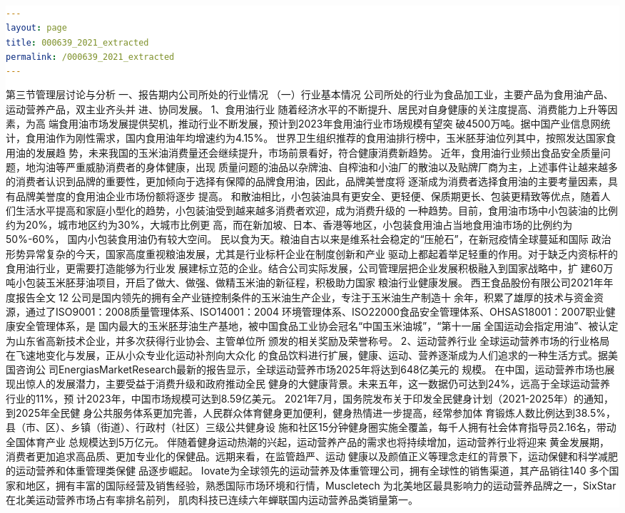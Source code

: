 ```yaml
---
layout: page
title: 000639_2021_extracted
permalink: /000639_2021_extracted
---
```


第三节管理层讨论与分析
一、报告期内公司所处的行业情况
（一）行业基本情况
公司所处的行业为食品加工业，主要产品为食用油产品、运动营养产品，双主业齐头并
进、协同发展。
1、食用油行业
随着经济水平的不断提升、居民对自身健康的关注度提高、消费能力上升等因素，为高
端食用油市场发展提供契机，推动行业不断发展，预计到2023年食用油行业市场规模有望突
破4500万吨。据中国产业信息网统计，食用油作为刚性需求，国内食用油年均增速约为4.15%。
世界卫生组织推荐的食用油排行榜中，玉米胚芽油位列其中，按照发达国家食用油的发展趋
势，未来我国的玉米油消费量还会继续提升，市场前景看好，符合健康消费新趋势。
近年，食用油行业频出食品安全质量问题，地沟油等严重威胁消费者的身体健康，出现
质量问题的油品以杂牌油、自榨油和小油厂的散油以及贴牌厂商为主，上述事件让越来越多
的消费者认识到品牌的重要性，更加倾向于选择有保障的品牌食用油，因此，品牌美誉度将
逐渐成为消费者选择食用油的主要考量因素，具有品牌美誉度的食用油企业市场份额将逐步
提高。
和散油相比，小包装油具有更安全、更轻便、保质期更长、包装更精致等优点，随着人
们生活水平提高和家庭小型化的趋势，小包装油受到越来越多消费者欢迎，成为消费升级的
一种趋势。目前，食用油市场中小包装油的比例约为20%，城市地区约为30%，大城市比例更
高，而在新加坡、日本、香港等地区，小包装食用油占当地食用油市场的比例约为50%-60%，
国内小包装食用油仍有较大空间。
民以食为天。粮油自古以来是维系社会稳定的“压舱石”，在新冠疫情全球蔓延和国际
政治形势异常复杂的今天，国家高度重视粮油发展，尤其是行业标杆企业在制度创新和产业
驱动上都起着举足轻重的作用。对于缺乏内资标杆的食用油行业，更需要打造能够为行业发
展建标立范的企业。结合公司实际发展，公司管理层把企业发展积极融入到国家战略中，扩
建60万吨小包装玉米胚芽油项目，开启了做大、做强、做精玉米油的新征程，积极助力国家
粮油行业健康发展。
西王食品股份有限公司2021年年度报告全文
12
公司是国内领先的拥有全产业链控制条件的玉米油生产企业，专注于玉米油生产制造十
余年，积累了雄厚的技术与资金资源，通过了ISO9001：2008质量管理体系、ISO14001：2004
环境管理体系、ISO22000食品安全管理体系、OHSAS18001：2007职业健康安全管理体系，是
国内最大的玉米胚芽油生产基地，被中国食品工业协会冠名“中国玉米油城”，“第十一届
全国运动会指定用油”、被认定为山东省高新技术企业，并多次获得行业协会、主管单位所
颁发的相关奖励及荣誉称号。
2、运动营养行业
全球运动营养市场的行业格局在飞速地变化与发展，正从小众专业化运动补剂向大众化
的食品饮料进行扩展，健康、运动、营养逐渐成为人们追求的一种生活方式。据美国咨询公
司EnergiasMarketResearch最新的报告显示，全球运动营养市场2025年将达到648亿美元的
规模。
在中国，运动营养市场也展现出惊人的发展潜力，主要受益于消费升级和政府推动全民
健身的大健康背景。未来五年，这一数据仍可达到24%，远高于全球运动营养行业的11%，预
计2023年，中国市场规模可达到8.59亿美元。
2021年7月，国务院发布关于印发全民健身计划（2021-2025年）的通知，到2025年全民健
身公共服务体系更加完善，人民群众体育健身更加便利，健身热情进一步提高，经常参加体
育锻炼人数比例达到38.5%，县（市、区）、乡镇（街道）、行政村（社区）三级公共健身设
施和社区15分钟健身圈实施全覆盖，每千人拥有社会体育指导员2.16名，带动全国体育产业
总规模达到5万亿元。
伴随着健身运动热潮的兴起，运动营养产品的需求也将持续增加，运动营养行业将迎来
黄金发展期，消费者更加追求高品质、更加专业化的保健品。远期来看，在监管趋严、运动
健康以及颜值正义等理念走红的背景下，运动保健和科学减肥的运动营养和体重管理类保健
品逐步崛起。
Iovate为全球领先的运动营养及体重管理公司，拥有全球性的销售渠道，其产品销往140
多个国家和地区，拥有丰富的国际经营及销售经验，熟悉国际市场环境和行情，Muscletech
为北美地区最具影响力的运动营养品牌之一，SixStar在北美运动营养市场占有率排名前列，
肌肉科技已连续六年蝉联国内运动营养品类销量第一。